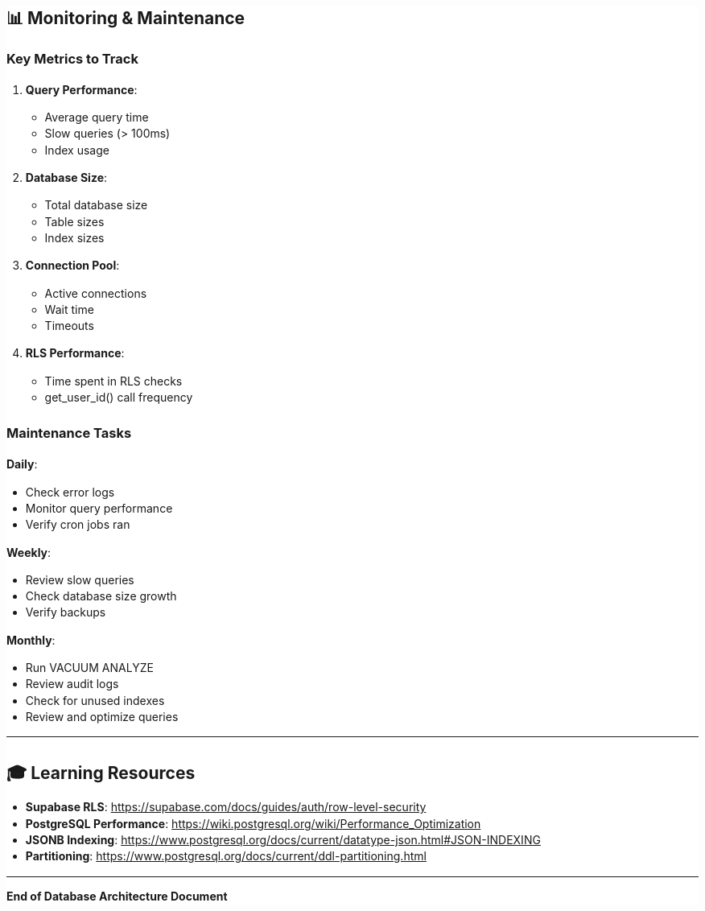 
## 📊 Monitoring & Maintenance

### Key Metrics to Track

1. **Query Performance**:
   - Average query time
   - Slow queries (> 100ms)
   - Index usage

2. **Database Size**:
   - Total database size
   - Table sizes
   - Index sizes

3. **Connection Pool**:
   - Active connections
   - Wait time
   - Timeouts

4. **RLS Performance**:
   - Time spent in RLS checks
   - get_user_id() call frequency

### Maintenance Tasks

**Daily**:
- Check error logs
- Monitor query performance
- Verify cron jobs ran

**Weekly**:
- Review slow queries
- Check database size growth
- Verify backups

**Monthly**:
- Run VACUUM ANALYZE
- Review audit logs
- Check for unused indexes
- Review and optimize queries

---

## 🎓 Learning Resources

- **Supabase RLS**: https://supabase.com/docs/guides/auth/row-level-security
- **PostgreSQL Performance**: https://wiki.postgresql.org/wiki/Performance_Optimization
- **JSONB Indexing**: https://www.postgresql.org/docs/current/datatype-json.html#JSON-INDEXING
- **Partitioning**: https://www.postgresql.org/docs/current/ddl-partitioning.html

---

**End of Database Architecture Document**
